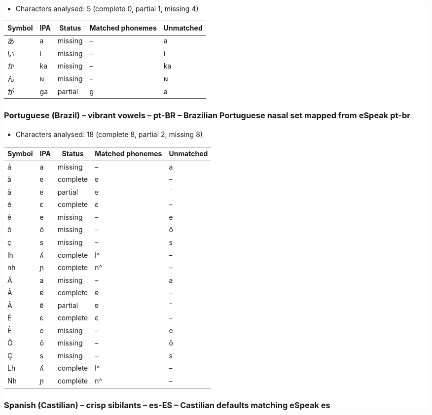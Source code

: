 * Characters analysed: 5 (complete 0, partial 1, missing 4)

| Symbol | IPA | Status | Matched phonemes | Unmatched |
| --- | --- | --- | --- | --- |
| あ | a | missing | – | a |
| い | i | missing | – | i |
| か | ka | missing | – | ka |
| ん | ɴ | missing | – | ɴ |
| が | ɡa | partial | ɡ | a |

### Portuguese (Brazil) – vibrant vowels – pt-BR – Brazilian Portuguese nasal set mapped from eSpeak pt-br

* Characters analysed: 18 (complete 8, partial 2, missing 8)

| Symbol | IPA | Status | Matched phonemes | Unmatched |
| --- | --- | --- | --- | --- |
| á | a | missing | – | a |
| â | ɐ | complete | ɐ | – |
| ã | ɐ̃ | partial | ɐ | ̃ |
| é | ɛ | complete | ɛ | – |
| ê | e | missing | – | e |
| õ | õ | missing | – | õ |
| ç | s | missing | – | s |
| lh | ʎ | complete | l^ | – |
| nh | ɲ | complete | n^ | – |
| Á | a | missing | – | a |
| Â | ɐ | complete | ɐ | – |
| Ã | ɐ̃ | partial | ɐ | ̃ |
| É | ɛ | complete | ɛ | – |
| Ê | e | missing | – | e |
| Õ | õ | missing | – | õ |
| Ç | s | missing | – | s |
| Lh | ʎ | complete | l^ | – |
| Nh | ɲ | complete | n^ | – |

### Spanish (Castilian) – crisp sibilants – es-ES – Castilian defaults matching eSpeak es
